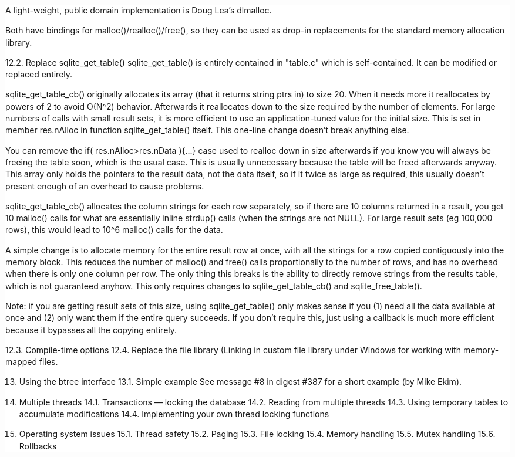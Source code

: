 A light-weight, public domain implementation is Doug Lea’s dlmalloc.

Both have bindings for malloc()/realloc()/free(), so they can be used as drop-in replacements for the standard memory allocation library.

12.2. Replace sqlite_get_table()
sqlite_get_table() is entirely contained in "table.c" which is self-contained. It can be modified or replaced entirely.

sqlite_get_table_cb() originally allocates its array (that it returns string ptrs in) to size 20. When it needs more it reallocates by powers of 2 to avoid O(N^2) behavior. Afterwards it reallocates down to the size required by the number of elements. For large numbers of calls with small result sets, it is more efficient to use an application-tuned value for the initial size. This is set in member res.nAlloc in function sqlite_get_table() itself. This one-line change doesn’t break anything else.

You can remove the if( res.nAlloc>res.nData ){...} case used to realloc down in size afterwards if you know you will always be freeing the table soon, which is the usual case. This is usually unnecessary because the table will be freed afterwards anyway. This array only holds the pointers to the result data, not the data itself, so if it twice as large as required, this usually doesn’t present enough of an overhead to cause problems.

sqlite_get_table_cb() allocates the column strings for each row separately, so if there are 10 columns returned in a result, you get 10 malloc() calls for what are essentially inline strdup() calls (when the strings are not NULL). For large result sets (eg 100,000 rows), this would lead to 10^6 malloc() calls for the data.

A simple change is to allocate memory for the entire result row at once, with all the strings for a row copied contiguously into the memory block. This reduces the number of malloc() and free() calls proportionally to the number of rows, and has no overhead when there is only one column per row. The only thing this breaks is the ability to directly remove strings from the results table, which is not guaranteed anyhow. This only requires changes to sqlite_get_table_cb() and sqlite_free_table().

Note: if you are getting result sets of this size, using sqlite_get_table() only makes sense if you (1) need all the data available at once and (2) only want them if the entire query succeeds. If you don’t require this, just using a callback is much more efficient because it bypasses all the copying entirely.

12.3. Compile-time options
12.4. Replace the file library
(Linking in custom file library under Windows for working with memory-mapped files.

13. Using the btree interface
13.1. Simple example
See message #8 in digest #387 for a short example (by Mike Ekim).

14. Multiple threads
14.1. Transactions — locking the database
14.2. Reading from multiple threads
14.3. Using temporary tables to accumulate modifications
14.4. Implementing your own thread locking functions
15. Operating system issues
15.1. Thread safety
15.2. Paging
15.3. File locking
15.4. Memory handling
15.5. Mutex handling
15.6. Rollbacks

